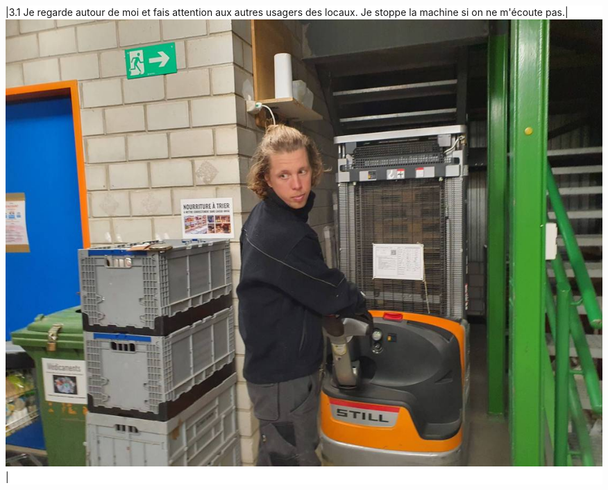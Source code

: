 |3.1 Je regarde autour de moi et fais attention aux autres usagers des locaux. Je stoppe la machine si on ne m'écoute pas.|![I_GerbeurTimon3-1](/notes/images/i_permis/i_gerbeurTimon/I_GerbeurTimon3-1.jpg)|